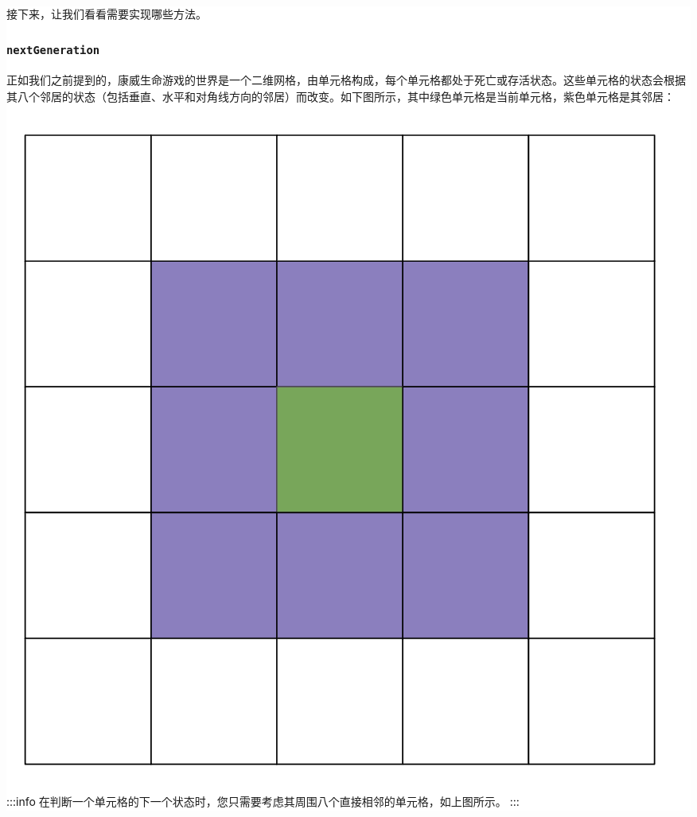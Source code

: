 接下来，让我们看看需要实现哪些方法。

### `nextGeneration`

正如我们之前提到的，康威生命游戏的世界是一个二维网格，由单元格构成，每个单元格都处于死亡或存活状态。这些单元格的状态会根据其八个邻居的状态（包括垂直、水平和对角线方向的邻居）而改变。如下图所示，其中绿色单元格是当前单元格，紫色单元格是其邻居：

![cell_neighbors](/img/cs61b/cell_neighbors.png)

:::info
在判断一个单元格的下一个状态时，您只需要考虑其周围八个直接相邻的单元格，如上图所示。
:::
